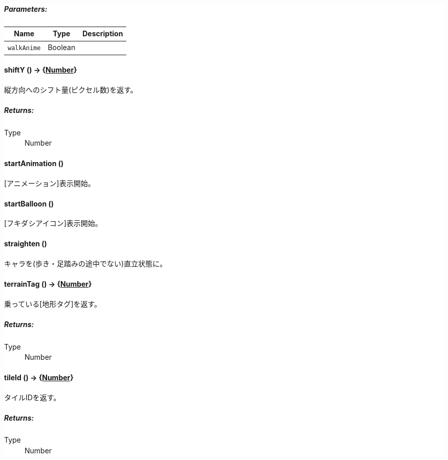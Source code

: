 ##### Parameters:

| Name | Type | Description |
| --- | --- | --- |
| `walkAnime` | Boolean |  |


#### shiftY () → {[Number](Number.md)}
 縦方向へのシフト量(ピクセル数)を返す。

##### Returns:

<dl>
	<dt> Type </dt>
	<dd>
		<span>Number</span>
	</dd>
</dl>


#### startAnimation ()
[アニメーション]表示開始。


#### startBalloon ()
[フキダシアイコン]表示開始。


#### straighten ()
 キャラを(歩き・足踏みの途中でない)直立状態に。


#### terrainTag () → {[Number](Number.md)}
 乗っている[地形タグ]を返す。

##### Returns:

<dl>
	<dt> Type </dt>
	<dd>
		<span>Number</span>
	</dd>
</dl>


#### tileId () → {[Number](Number.md)}
 タイルIDを返す。

##### Returns:

<dl>
	<dt> Type </dt>
	<dd>
		<span>Number</span>
	</dd>
</dl>
